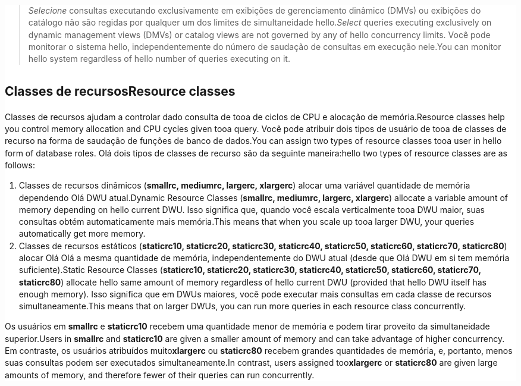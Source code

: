 > <span data-ttu-id="a5115-167">*Selecione* consultas executando exclusivamente em exibições de gerenciamento dinâmico (DMVs) ou exibições do catálogo não são regidas por qualquer um dos limites de simultaneidade hello.</span><span class="sxs-lookup"><span data-stu-id="a5115-167">*Select* queries executing exclusively on dynamic management views (DMVs) or catalog views are not governed by any of hello concurrency limits.</span></span> <span data-ttu-id="a5115-168">Você pode monitorar o sistema hello, independentemente do número de saudação de consultas em execução nele.</span><span class="sxs-lookup"><span data-stu-id="a5115-168">You can monitor hello system regardless of hello number of queries executing on it.</span></span>
> 
> 

## <a name="resource-classes"></a><span data-ttu-id="a5115-169">Classes de recursos</span><span class="sxs-lookup"><span data-stu-id="a5115-169">Resource classes</span></span>
<span data-ttu-id="a5115-170">Classes de recursos ajudam a controlar dado consulta de tooa de ciclos de CPU e alocação de memória.</span><span class="sxs-lookup"><span data-stu-id="a5115-170">Resource classes help you control memory allocation and CPU cycles given tooa query.</span></span> <span data-ttu-id="a5115-171">Você pode atribuir dois tipos de usuário de tooa de classes de recurso na forma de saudação de funções de banco de dados.</span><span class="sxs-lookup"><span data-stu-id="a5115-171">You can assign two types of resource classes tooa user in hello form of database roles.</span></span> <span data-ttu-id="a5115-172">Olá dois tipos de classes de recurso são da seguinte maneira:</span><span class="sxs-lookup"><span data-stu-id="a5115-172">hello two types of resource classes are as follows:</span></span>
1. <span data-ttu-id="a5115-173">Classes de recursos dinâmicos (**smallrc, mediumrc, largerc, xlargerc**) alocar uma variável quantidade de memória dependendo Olá DWU atual.</span><span class="sxs-lookup"><span data-stu-id="a5115-173">Dynamic Resource Classes (**smallrc, mediumrc, largerc, xlargerc**) allocate a variable amount of memory depending on hello current DWU.</span></span> <span data-ttu-id="a5115-174">Isso significa que, quando você escala verticalmente tooa DWU maior, suas consultas obtém automaticamente mais memória.</span><span class="sxs-lookup"><span data-stu-id="a5115-174">This means that when you scale up tooa larger DWU, your queries automatically get more memory.</span></span> 
2. <span data-ttu-id="a5115-175">Classes de recursos estáticos (**staticrc10, staticrc20, staticrc30, staticrc40, staticrc50, staticrc60, staticrc70, staticrc80**) alocar Olá Olá a mesma quantidade de memória, independentemente do DWU atual (desde que Olá DWU em si tem memória suficiente).</span><span class="sxs-lookup"><span data-stu-id="a5115-175">Static Resource Classes (**staticrc10, staticrc20, staticrc30, staticrc40, staticrc50, staticrc60, staticrc70, staticrc80**) allocate hello same amount of memory regardless of hello current DWU (provided that hello DWU itself has enough memory).</span></span> <span data-ttu-id="a5115-176">Isso significa que em DWUs maiores, você pode executar mais consultas em cada classe de recursos simultaneamente.</span><span class="sxs-lookup"><span data-stu-id="a5115-176">This means that on larger DWUs, you can run more queries in each resource class concurrently.</span></span>

<span data-ttu-id="a5115-177">Os usuários em **smallrc** e **staticrc10** recebem uma quantidade menor de memória e podem tirar proveito da simultaneidade superior.</span><span class="sxs-lookup"><span data-stu-id="a5115-177">Users in **smallrc** and **staticrc10** are given a smaller amount of memory and can take advantage of higher concurrency.</span></span> <span data-ttu-id="a5115-178">Em contraste, os usuários atribuídos muito**xlargerc** ou **staticrc80** recebem grandes quantidades de memória, e, portanto, menos suas consultas podem ser executados simultaneamente.</span><span class="sxs-lookup"><span data-stu-id="a5115-178">In contrast, users assigned too**xlargerc** or **staticrc80** are given large amounts of memory, and therefore fewer of their queries can run concurrently.</span></span>

